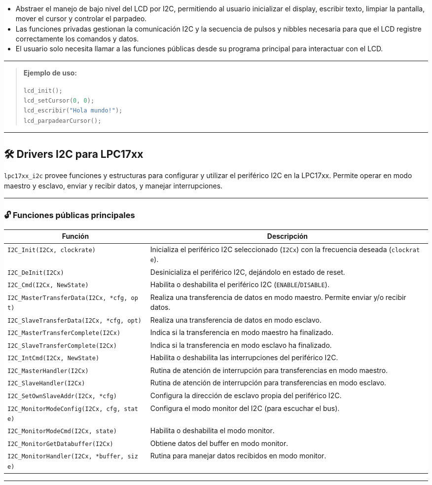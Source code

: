 - Abstraer el manejo de bajo nivel del LCD por I2C, permitiendo al usuario inicializar el display, escribir texto, limpiar la pantalla, mover el cursor y controlar el parpadeo.
- Las funciones privadas gestionan la comunicación I2C y la secuencia de pulsos y nibbles necesaria para que el LCD registre correctamente los comandos y datos.
- El usuario solo necesita llamar a las funciones públicas desde su programa principal para interactuar con el LCD.

---

> **Ejemplo de uso:**
> ```c
> lcd_init();
> lcd_setCursor(0, 0);
> lcd_escribir("Hola mundo!");
> lcd_parpadearCursor();
> ```

---

## 🛠️ Drivers I2C para LPC17xx

`lpc17xx_i2c` provee funciones y estructuras para configurar y utilizar el periférico I2C en la LPC17xx. Permite operar en modo maestro y esclavo, enviar y recibir datos, y manejar interrupciones.

---

### 🔓 **Funciones públicas principales**

| Función                                      | Descripción                                                                                   |
|-----------------------------------------------|-----------------------------------------------------------------------------------------------|
| `I2C_Init(I2Cx, clockrate)`                  | Inicializa el periférico I2C seleccionado (`I2Cx`) con la frecuencia deseada (`clockrate`).   |
| `I2C_DeInit(I2Cx)`                           | Desinicializa el periférico I2C, dejándolo en estado de reset.                                |
| `I2C_Cmd(I2Cx, NewState)`                    | Habilita o deshabilita el periférico I2C (`ENABLE`/`DISABLE`).                               |
| `I2C_MasterTransferData(I2Cx, *cfg, opt)`    | Realiza una transferencia de datos en modo maestro. Permite enviar y/o recibir datos.         |
| `I2C_SlaveTransferData(I2Cx, *cfg, opt)`     | Realiza una transferencia de datos en modo esclavo.                                           |
| `I2C_MasterTransferComplete(I2Cx)`           | Indica si la transferencia en modo maestro ha finalizado.                                     |
| `I2C_SlaveTransferComplete(I2Cx)`            | Indica si la transferencia en modo esclavo ha finalizado.                                     |
| `I2C_IntCmd(I2Cx, NewState)`                 | Habilita o deshabilita las interrupciones del periférico I2C.                                 |
| `I2C_MasterHandler(I2Cx)`                    | Rutina de atención de interrupción para transferencias en modo maestro.                       |
| `I2C_SlaveHandler(I2Cx)`                     | Rutina de atención de interrupción para transferencias en modo esclavo.                       |
| `I2C_SetOwnSlaveAddr(I2Cx, *cfg)`            | Configura la dirección de esclavo propia del periférico I2C.                                  |
| `I2C_MonitorModeConfig(I2Cx, cfg, state)`    | Configura el modo monitor del I2C (para escuchar el bus).                                     |
| `I2C_MonitorModeCmd(I2Cx, state)`            | Habilita o deshabilita el modo monitor.                                                       |
| `I2C_MonitorGetDatabuffer(I2Cx)`             | Obtiene datos del buffer en modo monitor.                                                     |
| `I2C_MonitorHandler(I2Cx, *buffer, size)`    | Rutina para manejar datos recibidos en modo monitor.                                          |

---